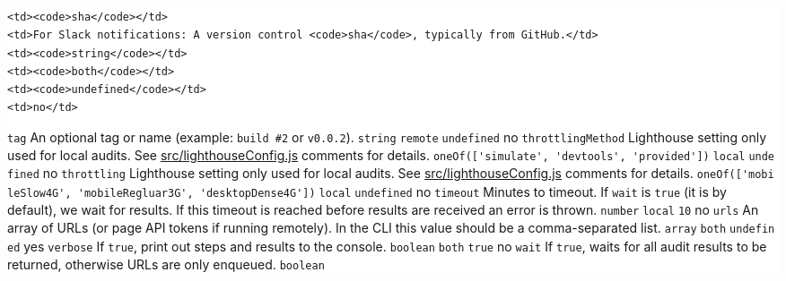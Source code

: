     <td><code>sha</code></td>
    <td>For Slack notifications: A version control <code>sha</code>, typically from GitHub.</td>
    <td><code>string</code></td>
    <td><code>both</code></td>
    <td><code>undefined</code></td>
    <td>no</td>
  </tr>
  <tr>
    <td><code>tag</code></td>
    <td>An optional tag or name (example: <code>build #2</code> or <code>v0.0.2</code>).</td>
    <td><code>string</code></td>
    <td><code>remote</code></td>
    <td><code>undefined</code></td>
    <td>no</td>
  </tr>
  <tr>
    <td><code>throttlingMethod</code></td>
    <td>Lighthouse setting only used for local audits. See <a href="src/lighthouseConfig.js">src/lighthouseConfig.js</a> comments for details.</td>
    <td><code>oneOf(['simulate', 'devtools', 'provided'])</code></td>
    <td><code>local</code></td>
    <td><code>undefined</code></td>
    <td>no</td>
  </tr>
  <tr>
    <td><code>throttling</code></td>
    <td>Lighthouse setting only used for local audits. See <a href="src/lighthouseConfig.js">src/lighthouseConfig.js</a> comments for details.</td>
    <td><code>oneOf(['mobileSlow4G', 'mobileRegluar3G', 'desktopDense4G'])</code></td>
    <td><code>local</code></td>
    <td><code>undefined</code></td>
    <td>no</td>
  </tr>
  <tr>
    <td><code>timeout</code></td>
    <td>Minutes to timeout. If <code>wait</code> is <code>true</code> (it is by default), we wait for results. If this timeout is reached before results are received an error is thrown.</td>
    <td><code>number</code></td>
    <td><code>local</code></td>
    <td><code>10</code></td>
    <td>no</td>
  </tr>
  <tr>
    <td><code>urls</code></td>
    <td>An array of URLs (or page API tokens if running remotely). In the CLI this value should be a comma-separated list.</td>
    <td><code>array</code></td>
    <td><code>both</code></td>
    <td><code>undefined</code></td>
    <td>yes</td>
  </tr>
  <tr>
    <td><code>verbose</code></td>
    <td>If <code>true</code>, print out steps and results to the console.</td>
    <td><code>boolean</code></td>
    <td><code>both</code></td>
    <td><code>true</code></td>
    <td>no</td>
  </tr>
  <tr>
    <td><code>wait</code></td>
    <td>If <code>true</code>, waits for all audit results to be returned, otherwise URLs are only enqueued.</td>
    <td><code>boolean</code></td>